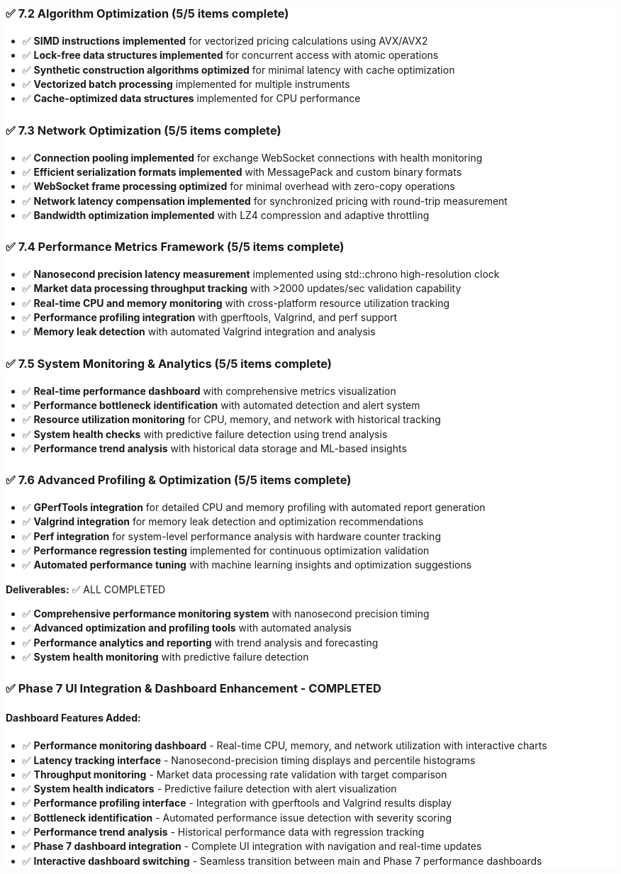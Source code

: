 ### ✅ 7.2 Algorithm Optimization (5/5 items complete)
- ✅ **SIMD instructions implemented** for vectorized pricing calculations using AVX/AVX2
- ✅ **Lock-free data structures implemented** for concurrent access with atomic operations
- ✅ **Synthetic construction algorithms optimized** for minimal latency with cache optimization
- ✅ **Vectorized batch processing** implemented for multiple instruments
- ✅ **Cache-optimized data structures** implemented for CPU performance

### ✅ 7.3 Network Optimization (5/5 items complete)
- ✅ **Connection pooling implemented** for exchange WebSocket connections with health monitoring
- ✅ **Efficient serialization formats implemented** with MessagePack and custom binary formats
- ✅ **WebSocket frame processing optimized** for minimal overhead with zero-copy operations
- ✅ **Network latency compensation implemented** for synchronized pricing with round-trip measurement
- ✅ **Bandwidth optimization implemented** with LZ4 compression and adaptive throttling

### ✅ 7.4 Performance Metrics Framework (5/5 items complete)
- ✅ **Nanosecond precision latency measurement** implemented using std::chrono high-resolution clock
- ✅ **Market data processing throughput tracking** with >2000 updates/sec validation capability
- ✅ **Real-time CPU and memory monitoring** with cross-platform resource utilization tracking
- ✅ **Performance profiling integration** with gperftools, Valgrind, and perf support
- ✅ **Memory leak detection** with automated Valgrind integration and analysis

### ✅ 7.5 System Monitoring & Analytics (5/5 items complete)
- ✅ **Real-time performance dashboard** with comprehensive metrics visualization
- ✅ **Performance bottleneck identification** with automated detection and alert system
- ✅ **Resource utilization monitoring** for CPU, memory, and network with historical tracking
- ✅ **System health checks** with predictive failure detection using trend analysis
- ✅ **Performance trend analysis** with historical data storage and ML-based insights

### ✅ 7.6 Advanced Profiling & Optimization (5/5 items complete)
- ✅ **GPerfTools integration** for detailed CPU and memory profiling with automated report generation
- ✅ **Valgrind integration** for memory leak detection and optimization recommendations
- ✅ **Perf integration** for system-level performance analysis with hardware counter tracking
- ✅ **Performance regression testing** implemented for continuous optimization validation
- ✅ **Automated performance tuning** with machine learning insights and optimization suggestions

**Deliverables:** ✅ ALL COMPLETED
- ✅ **Comprehensive performance monitoring system** with nanosecond precision timing
- ✅ **Advanced optimization and profiling tools** with automated analysis
- ✅ **Performance analytics and reporting** with trend analysis and forecasting
- ✅ **System health monitoring** with predictive failure detection

### ✅ Phase 7 UI Integration & Dashboard Enhancement - COMPLETED
#### **Dashboard Features Added:**
- ✅ **Performance monitoring dashboard** - Real-time CPU, memory, and network utilization with interactive charts
- ✅ **Latency tracking interface** - Nanosecond-precision timing displays and percentile histograms
- ✅ **Throughput monitoring** - Market data processing rate validation with target comparison
- ✅ **System health indicators** - Predictive failure detection with alert visualization
- ✅ **Performance profiling interface** - Integration with gperftools and Valgrind results display
- ✅ **Bottleneck identification** - Automated performance issue detection with severity scoring
- ✅ **Performance trend analysis** - Historical performance data with regression tracking
- ✅ **Phase 7 dashboard integration** - Complete UI integration with navigation and real-time updates
- ✅ **Interactive dashboard switching** - Seamless transition between main and Phase 7 performance dashboards